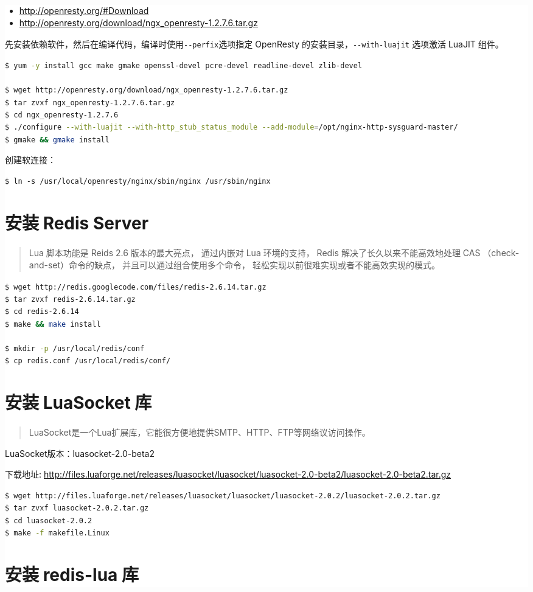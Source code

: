 - <http://openresty.org/#Download>
- <http://openresty.org/download/ngx_openresty-1.2.7.6.tar.gz>

先安装依赖软件，然后在编译代码，编译时使用`--perfix`选项指定 OpenResty 的安装目录，`--with-luajit` 选项激活 LuaJIT 组件。

~~~bash
$ yum -y install gcc make gmake openssl-devel pcre-devel readline-devel zlib-devel

$ wget http://openresty.org/download/ngx_openresty-1.2.7.6.tar.gz
$ tar zvxf ngx_openresty-1.2.7.6.tar.gz
$ cd ngx_openresty-1.2.7.6
$ ./configure --with-luajit --with-http_stub_status_module --add-module=/opt/nginx-http-sysguard-master/
$ gmake && gmake install
~~~

创建软连接：

~~~
$ ln -s /usr/local/openresty/nginx/sbin/nginx /usr/sbin/nginx
~~~

# 安装 Redis Server

> Lua 脚本功能是 Reids 2.6 版本的最大亮点， 通过内嵌对 Lua 环境的支持， Redis 解决了长久以来不能高效地处理 CAS （check-and-set）命令的缺点， 并且可以通过组合使用多个命令， 轻松实现以前很难实现或者不能高效实现的模式。

~~~bash
$ wget http://redis.googlecode.com/files/redis-2.6.14.tar.gz
$ tar zvxf redis-2.6.14.tar.gz
$ cd redis-2.6.14
$ make && make install

$ mkdir -p /usr/local/redis/conf
$ cp redis.conf /usr/local/redis/conf/
~~~ 

# 安装 LuaSocket 库

> LuaSocket是一个Lua扩展库，它能很方便地提供SMTP、HTTP、FTP等网络议访问操作。

LuaSocket版本：luasocket-2.0-beta2

下载地址: <http://files.luaforge.net/releases/luasocket/luasocket/luasocket-2.0-beta2/luasocket-2.0-beta2.tar.gz>


~~~bash
$ wget http://files.luaforge.net/releases/luasocket/luasocket/luasocket-2.0.2/luasocket-2.0.2.tar.gz
$ tar zvxf luasocket-2.0.2.tar.gz
$ cd luasocket-2.0.2
$ make -f makefile.Linux
~~~

# 安装 redis-lua 库
